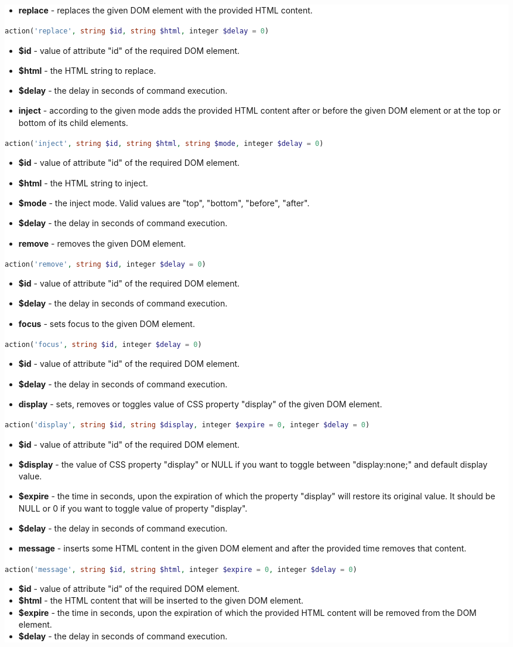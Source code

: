 
- **replace** - replaces the given DOM element with the provided HTML content.
```php
action('replace', string $id, string $html, integer $delay = 0)
```
   - **$id** - value of attribute "id" of the required DOM element.
   - **$html** - the HTML string to replace.
   - **$delay** - the delay in seconds of command execution.


- **inject** - according to the given mode adds the provided HTML content after or before the given DOM element or at the top or bottom of its child elements.
```php
action('inject', string $id, string $html, string $mode, integer $delay = 0)
```
   - **$id** - value of attribute "id" of the required DOM element.
   - **$html** - the HTML string to inject.
   - **$mode** - the inject mode. Valid values are "top", "bottom", "before", "after".
   - **$delay** - the delay in seconds of command execution.


- **remove** - removes the given DOM element.
```php
action('remove', string $id, integer $delay = 0)
```
   - **$id** - value of attribute "id" of the required DOM element.
   - **$delay** - the delay in seconds of command execution.


- **focus** - sets focus to the given DOM element.
```php
action('focus', string $id, integer $delay = 0)
```
   - **$id** - value of attribute "id" of the required DOM element.
   - **$delay** - the delay in seconds of command execution.


- **display** - sets, removes or toggles value of CSS property "display" of the given DOM element.
```php
action('display', string $id, string $display, integer $expire = 0, integer $delay = 0)
```
  - **$id** - value of attribute "id" of the required DOM element.
  - **$display** - the value of CSS property "display" or NULL if you want to toggle between "display:none;" and default display value.
  - **$expire** - the time in seconds, upon the expiration of which the property "display" will restore its original value. It should be NULL or 0 if you want to toggle value of property "display". 
  - **$delay** - the delay in seconds of command execution.


- **message** - inserts some HTML content in the given DOM element and after the provided time removes that content.
```php
action('message', string $id, string $html, integer $expire = 0, integer $delay = 0)
```
  - **$id** - value of attribute "id" of the required DOM element.
  - **$html** - the HTML content that will be inserted to the given DOM element.
  - **$expire** - the time in seconds, upon the expiration of which the provided HTML content will be removed from the DOM element.
  - **$delay** - the delay in seconds of command execution.
